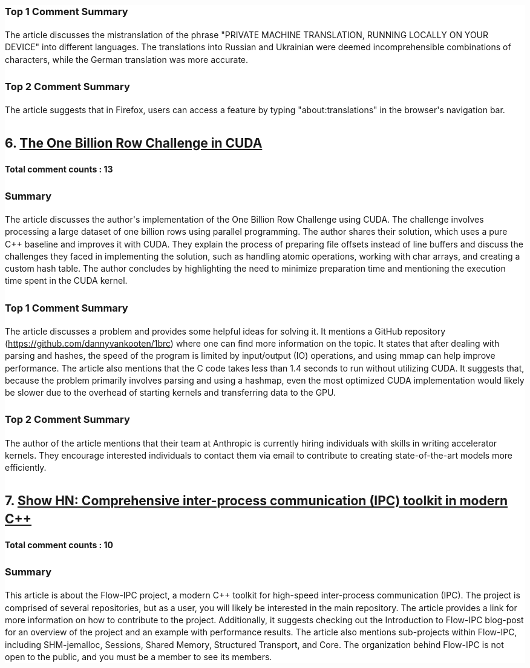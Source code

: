 ### Top 1 Comment Summary

 The article discusses the mistranslation of the phrase "PRIVATE MACHINE TRANSLATION, RUNNING LOCALLY ON YOUR DEVICE" into different languages. The translations into Russian and Ukrainian were deemed incomprehensible combinations of characters, while the German translation was more accurate.

### Top 2 Comment Summary

 The article suggests that in Firefox, users can access a feature by typing "about:translations" in the browser's navigation bar.

## 6. [The One Billion Row Challenge in CUDA](https://news.ycombinator.com/item?id=40014711)

**Total comment counts : 13**

### Summary

 The article discusses the author's implementation of the One Billion Row Challenge using CUDA. The challenge involves processing a large dataset of one billion rows using parallel programming. The author shares their solution, which uses a pure C++ baseline and improves it with CUDA. They explain the process of preparing file offsets instead of line buffers and discuss the challenges they faced in implementing the solution, such as handling atomic operations, working with char arrays, and creating a custom hash table. The author concludes by highlighting the need to minimize preparation time and mentioning the execution time spent in the CUDA kernel.

### Top 1 Comment Summary

 The article discusses a problem and provides some helpful ideas for solving it. It mentions a GitHub repository (https://github.com/dannyvankooten/1brc) where one can find more information on the topic. It states that after dealing with parsing and hashes, the speed of the program is limited by input/output (IO) operations, and using mmap can help improve performance. The article also mentions that the C code takes less than 1.4 seconds to run without utilizing CUDA. It suggests that, because the problem primarily involves parsing and using a hashmap, even the most optimized CUDA implementation would likely be slower due to the overhead of starting kernels and transferring data to the GPU.

### Top 2 Comment Summary

 The author of the article mentions that their team at Anthropic is currently hiring individuals with skills in writing accelerator kernels. They encourage interested individuals to contact them via email to contribute to creating state-of-the-art models more efficiently.

## 7. [Show HN: Comprehensive inter-process communication (IPC) toolkit in modern C++](https://news.ycombinator.com/item?id=40028118)

**Total comment counts : 10**

### Summary

 This article is about the Flow-IPC project, a modern C++ toolkit for high-speed inter-process communication (IPC). The project is comprised of several repositories, but as a user, you will likely be interested in the main repository. The article provides a link for more information on how to contribute to the project. Additionally, it suggests checking out the Introduction to Flow-IPC blog-post for an overview of the project and an example with performance results. The article also mentions sub-projects within Flow-IPC, including SHM-jemalloc, Sessions, Shared Memory, Structured Transport, and Core. The organization behind Flow-IPC is not open to the public, and you must be a member to see its members.
